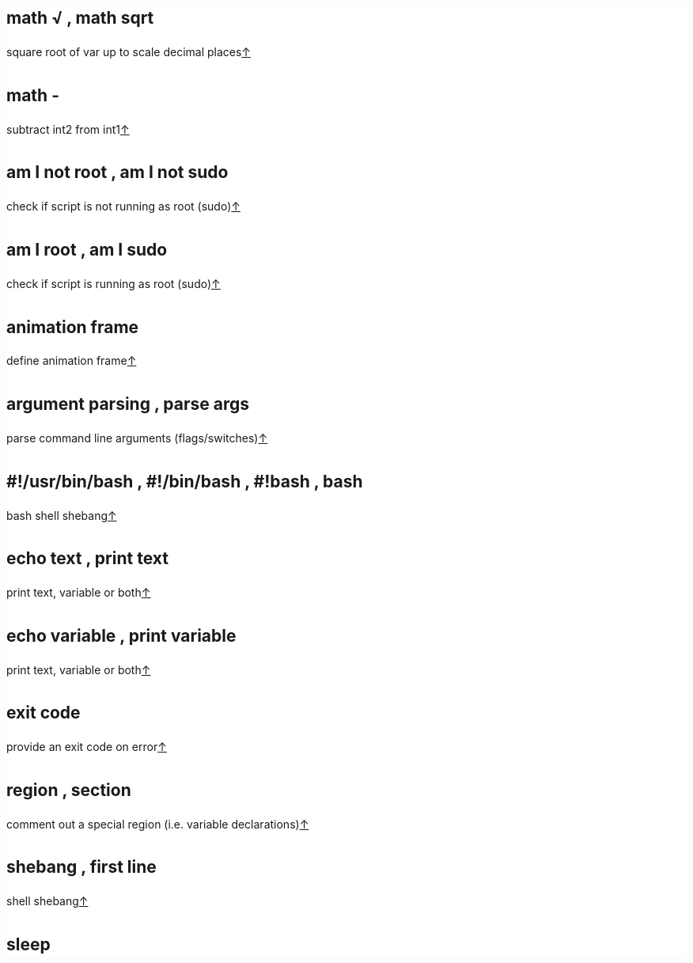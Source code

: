 ## math √ , math sqrt

square root of var up to scale decimal places[&uarr;](#math)

## math -

subtract int2 from int1[&uarr;](#math)

## am I not root , am I not sudo

check if script is not running as root (sudo)[&uarr;](#misc)

## am I root , am I sudo

check if script is running as root (sudo)[&uarr;](#misc)

## animation frame

define animation frame[&uarr;](#misc)

## argument parsing , parse args

parse command line arguments (flags/switches)[&uarr;](#misc)

## #!/usr/bin/bash , #!/bin/bash , #!bash , bash

bash shell shebang[&uarr;](#misc)

## echo text , print text

print text, variable or both[&uarr;](#misc)

## echo variable , print variable

print text, variable or both[&uarr;](#misc)

## exit code

provide an exit code on error[&uarr;](#misc)

## region , section

comment out a special region (i.e. variable declarations)[&uarr;](#misc)

## shebang , first line

shell shebang[&uarr;](#misc)

## sleep
